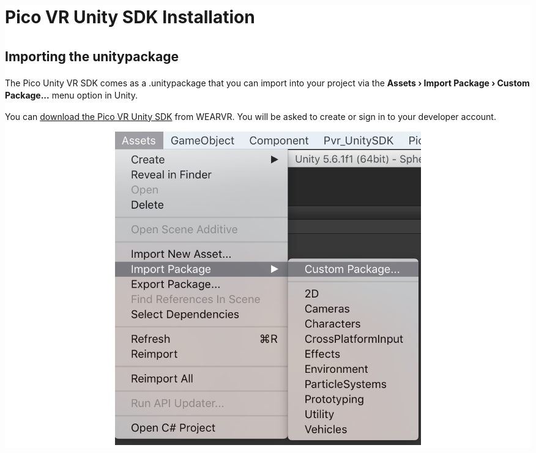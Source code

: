 # Pico VR Unity SDK Installation

## Importing the unitypackage

The Pico Unity VR SDK comes as a .unitypackage that you can import into your project via the **Assets › Import Package › Custom Package...** menu option in Unity.

You can <a href="https://users.wearvr.com/developers/devices/pico-goblin/resources/vr-unity-package/versions/v2-7-5" target="_blank">download the Pico VR Unity SDK</a> from WEARVR. You will be asked to create or sign in to your developer account.

<p align="center">
  <img alt="Import the .unitypackage as custom package"  width="500px" src="assets/ImportUnityPackageImage.png">
</p>
